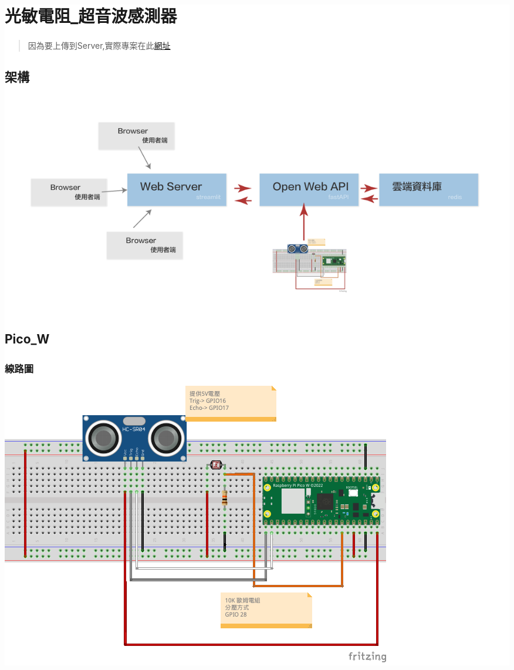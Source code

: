 # 光敏電阻_超音波感測器

> 因為要上傳到Server,實際專案在此[網址](/project1)

## 架構
![](./images/pic2.png)

## Pico_W

### 線路圖

![](./images/pic1.png)

